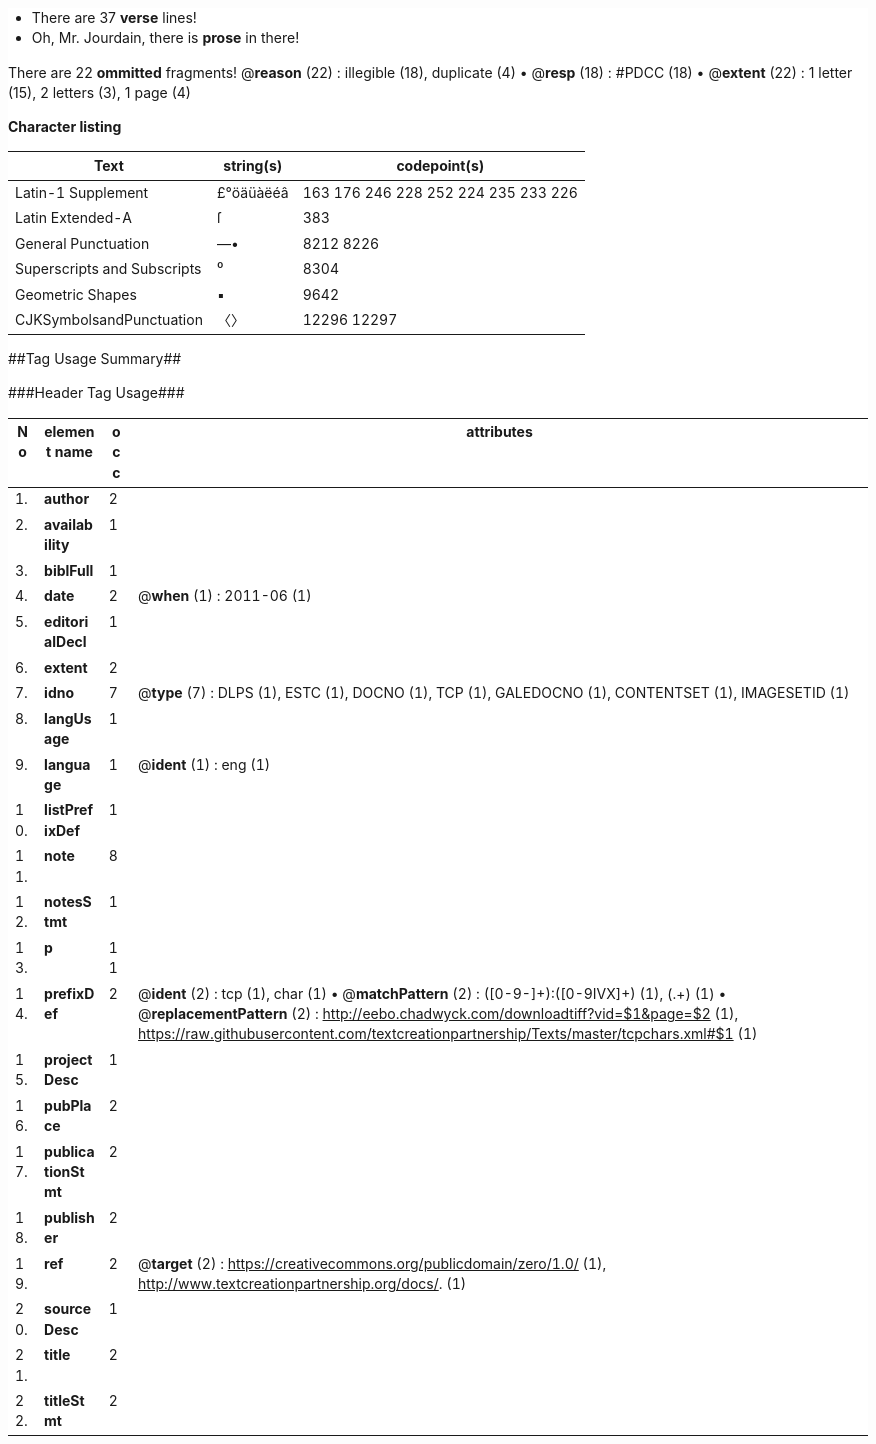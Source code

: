   * There are 37 **verse** lines!
  * Oh, Mr. Jourdain, there is **prose** in there!

There are 22 **ommitted** fragments! 
 @__reason__ (22) : illegible (18), duplicate (4)  •  @__resp__ (18) : #PDCC (18)  •  @__extent__ (22) : 1 letter (15), 2 letters (3), 1 page (4)

**Character listing**


|Text|string(s)|codepoint(s)|
|---|---|---|
|Latin-1 Supplement|£°öäüàëéâ|163 176 246 228 252 224 235 233 226|
|Latin Extended-A|ſ|383|
|General Punctuation|—•|8212 8226|
|Superscripts             and Subscripts|⁰|8304|
|Geometric Shapes|▪|9642|
|CJKSymbolsandPunctuation|〈〉|12296 12297|

##Tag Usage Summary##

###Header Tag Usage###

|No|element name|occ|attributes|
|---|---|---|---|
|1.|__author__|2||
|2.|__availability__|1||
|3.|__biblFull__|1||
|4.|__date__|2| @__when__ (1) : 2011-06 (1)|
|5.|__editorialDecl__|1||
|6.|__extent__|2||
|7.|__idno__|7| @__type__ (7) : DLPS (1), ESTC (1), DOCNO (1), TCP (1), GALEDOCNO (1), CONTENTSET (1), IMAGESETID (1)|
|8.|__langUsage__|1||
|9.|__language__|1| @__ident__ (1) : eng (1)|
|10.|__listPrefixDef__|1||
|11.|__note__|8||
|12.|__notesStmt__|1||
|13.|__p__|11||
|14.|__prefixDef__|2| @__ident__ (2) : tcp (1), char (1)  •  @__matchPattern__ (2) : ([0-9\-]+):([0-9IVX]+) (1), (.+) (1)  •  @__replacementPattern__ (2) : http://eebo.chadwyck.com/downloadtiff?vid=$1&page=$2 (1), https://raw.githubusercontent.com/textcreationpartnership/Texts/master/tcpchars.xml#$1 (1)|
|15.|__projectDesc__|1||
|16.|__pubPlace__|2||
|17.|__publicationStmt__|2||
|18.|__publisher__|2||
|19.|__ref__|2| @__target__ (2) : https://creativecommons.org/publicdomain/zero/1.0/ (1), http://www.textcreationpartnership.org/docs/. (1)|
|20.|__sourceDesc__|1||
|21.|__title__|2||
|22.|__titleStmt__|2||
